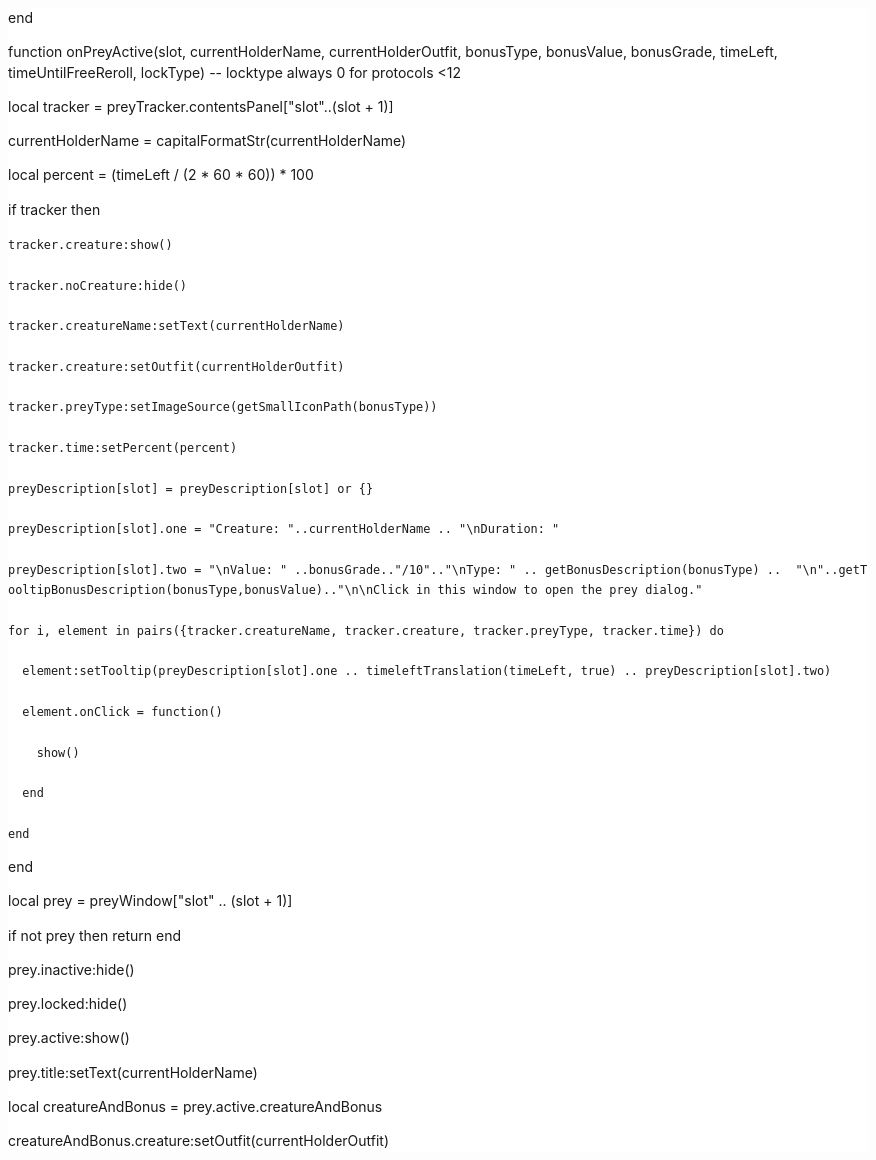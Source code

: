 end

function onPreyActive(slot, currentHolderName, currentHolderOutfit, bonusType, bonusValue, bonusGrade, timeLeft, timeUntilFreeReroll, lockType) -- locktype always 0 for protocols <12

  local tracker = preyTracker.contentsPanel["slot"..(slot + 1)]

  currentHolderName = capitalFormatStr(currentHolderName)

  local percent = (timeLeft / (2 * 60 * 60)) * 100

  if tracker then

    tracker.creature:show()

    tracker.noCreature:hide()

    tracker.creatureName:setText(currentHolderName)

    tracker.creature:setOutfit(currentHolderOutfit)

    tracker.preyType:setImageSource(getSmallIconPath(bonusType))

    tracker.time:setPercent(percent)

    preyDescription[slot] = preyDescription[slot] or {}

    preyDescription[slot].one = "Creature: "..currentHolderName .. "\nDuration: "

    preyDescription[slot].two = "\nValue: " ..bonusGrade.."/10".."\nType: " .. getBonusDescription(bonusType) ..  "\n"..getTooltipBonusDescription(bonusType,bonusValue).."\n\nClick in this window to open the prey dialog."

    for i, element in pairs({tracker.creatureName, tracker.creature, tracker.preyType, tracker.time}) do

      element:setTooltip(preyDescription[slot].one .. timeleftTranslation(timeLeft, true) .. preyDescription[slot].two)

      element.onClick = function()

        show()

      end

    end

  end

  local prey = preyWindow["slot" .. (slot + 1)]  

  if not prey then return end

  prey.inactive:hide()

  prey.locked:hide()

  prey.active:show()

  prey.title:setText(currentHolderName)

  local creatureAndBonus = prey.active.creatureAndBonus

  creatureAndBonus.creature:setOutfit(currentHolderOutfit)

